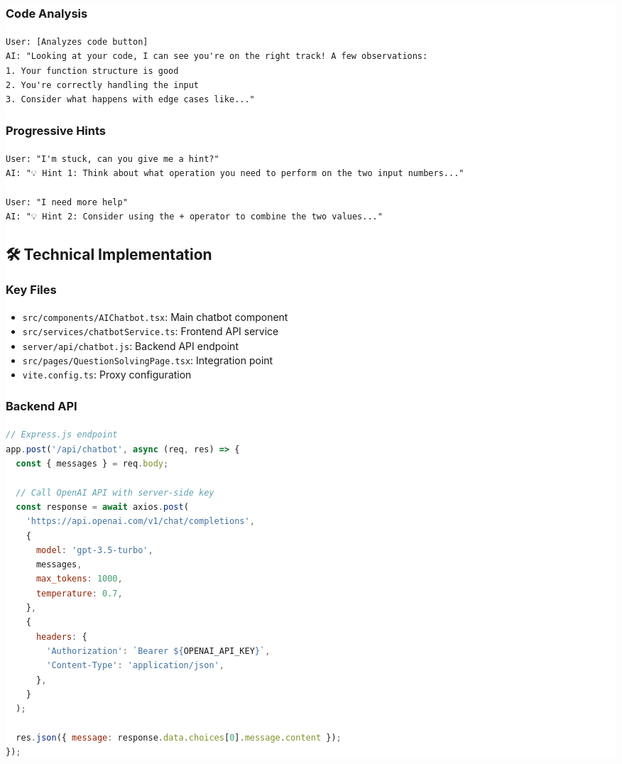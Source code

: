 ### **Code Analysis**
```
User: [Analyzes code button]
AI: "Looking at your code, I can see you're on the right track! A few observations:
1. Your function structure is good
2. You're correctly handling the input
3. Consider what happens with edge cases like..."
```

### **Progressive Hints**
```
User: "I'm stuck, can you give me a hint?"
AI: "💡 Hint 1: Think about what operation you need to perform on the two input numbers..."

User: "I need more help"
AI: "💡 Hint 2: Consider using the + operator to combine the two values..."
```

## 🛠️ Technical Implementation

### **Key Files**
- `src/components/AIChatbot.tsx`: Main chatbot component
- `src/services/chatbotService.ts`: Frontend API service
- `server/api/chatbot.js`: Backend API endpoint
- `src/pages/QuestionSolvingPage.tsx`: Integration point
- `vite.config.ts`: Proxy configuration

### **Backend API**
```javascript
// Express.js endpoint
app.post('/api/chatbot', async (req, res) => {
  const { messages } = req.body;
  
  // Call OpenAI API with server-side key
  const response = await axios.post(
    'https://api.openai.com/v1/chat/completions',
    {
      model: 'gpt-3.5-turbo',
      messages,
      max_tokens: 1000,
      temperature: 0.7,
    },
    {
      headers: {
        'Authorization': `Bearer ${OPENAI_API_KEY}`,
        'Content-Type': 'application/json',
      },
    }
  );
  
  res.json({ message: response.data.choices[0].message.content });
});
```
